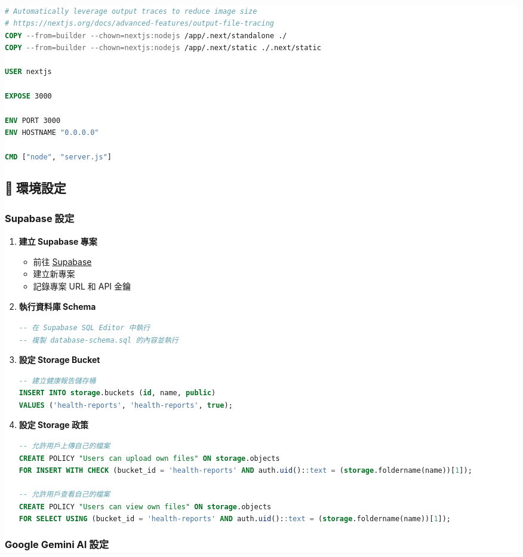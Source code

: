 ```dockerfile
# Automatically leverage output traces to reduce image size
# https://nextjs.org/docs/advanced-features/output-file-tracing
COPY --from=builder --chown=nextjs:nodejs /app/.next/standalone ./
COPY --from=builder --chown=nextjs:nodejs /app/.next/static ./.next/static

USER nextjs

EXPOSE 3000

ENV PORT 3000
ENV HOSTNAME "0.0.0.0"

CMD ["node", "server.js"]
```

## 🔧 環境設定

### Supabase 設定

1. **建立 Supabase 專案**
   - 前往 [Supabase](https://supabase.com)
   - 建立新專案
   - 記錄專案 URL 和 API 金鑰

2. **執行資料庫 Schema**

   ```sql
   -- 在 Supabase SQL Editor 中執行
   -- 複製 database-schema.sql 的內容並執行
   ```

3. **設定 Storage Bucket**

   ```sql
   -- 建立健康報告儲存桶
   INSERT INTO storage.buckets (id, name, public)
   VALUES ('health-reports', 'health-reports', true);
   ```

4. **設定 Storage 政策**

   ```sql
   -- 允許用戶上傳自己的檔案
   CREATE POLICY "Users can upload own files" ON storage.objects
   FOR INSERT WITH CHECK (bucket_id = 'health-reports' AND auth.uid()::text = (storage.foldername(name))[1]);

   -- 允許用戶查看自己的檔案
   CREATE POLICY "Users can view own files" ON storage.objects
   FOR SELECT USING (bucket_id = 'health-reports' AND auth.uid()::text = (storage.foldername(name))[1]);
   ```

### Google Gemini AI 設定
